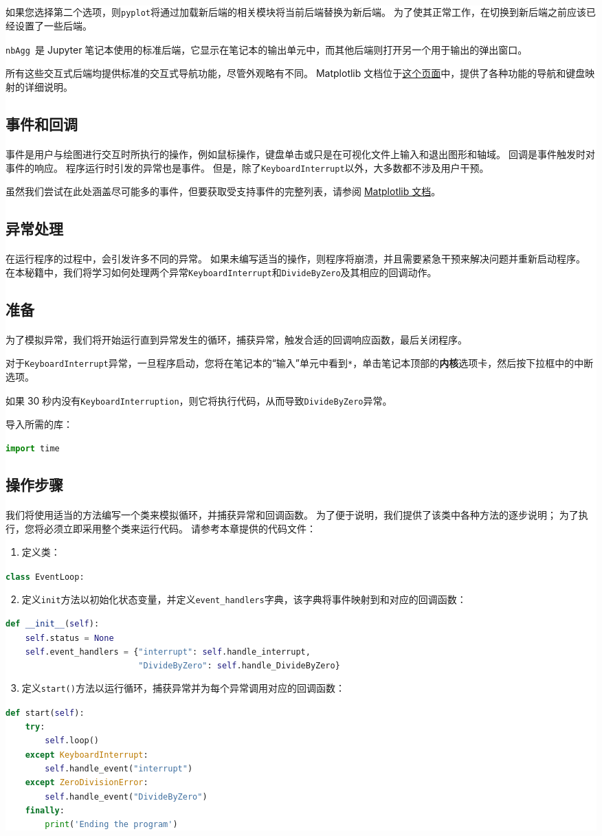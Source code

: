如果您选择第二个选项，则`pyplot`将通过加载新后端的相关模块将当前后端替换为新后端。 为了使其正常工作，在切换到新后端之前应该已经设置了一些后端。

`nbAgg `是 Jupyter 笔记本使用的标准后端，它显示在笔记本的输出单元中，而其他后端则打开另一个用于输出的弹出窗口。

所有这些交互式后端均提供标准的交互式导航功能，尽管外观略有不同。 Matplotlib 文档位于[这个页面](https://matplotlib.org/users/navigation_toolbar.html)中，提供了各种功能的导航和键盘映射的详细说明。

## 事件和回调

事件是用户与绘图进行交互时所执行的操作，例如鼠标操作，键盘单击或只是在可视化文件上输入和退出图形和轴域。 回调是事件触发时对事件的响应。 程序运行时引发的异常也是事件。 但是，除了`KeyboardInterrupt`以外，大多数都不涉及用户干预。

虽然我们尝试在此处涵盖尽可能多的事件，但要获取受支持事件的完整列表，请参阅 [Matplotlib 文档](https://matplotlib.org/users/event_handling.html)。

## 异常处理

在运行程序的过程中，会引发许多不同的异常。 如果未编写适当的操作，则程序将崩溃，并且需要紧急干预来解决问题并重新启动程序。 在本秘籍中，我们将学习如何处理两个异常`KeyboardInterrupt`和`DivideByZero`及其相应的回调动作。

## 准备

为了模拟异常，我们将开始运行直到异常发生的循环，捕获异常，触发合适的回调响应函数，最后关闭程序。

对于`KeyboardInterrupt`异常，一旦程序启动，您将在笔记本的“输入”单元中看到`*`，单击笔记本顶部的**内核**选项卡，然后按下拉框中的中断选项。

如果 30 秒内没有`KeyboardInterruption`，则它将执行代码，从而导致`DivideByZero`异常。

导入所需的库：

```py
import time
```

## 操作步骤

我们将使用适当的方法编写一个类来模拟循环，并捕获异常和回调函数。 为了便于说明，我们提供了该类中各种方法的逐步说明； 为了执行，您将必须立即采用整个类来运行代码。 请参考本章提供的代码文件：

1.  定义类：

```py
class EventLoop:
```

2.  定义`init`方法以初始化状态变量，并定义`event_handlers`字典，该字典将事件映射到和对应的回调函数：

```py
def __init__(self):
    self.status = None
    self.event_handlers = {"interrupt": self.handle_interrupt,
                           "DivideByZero": self.handle_DivideByZero}
```

3.  定义`start()`方法以运行循环，捕获异常并为每个异常调用对应的回调函数：

```py
def start(self):
    try:
        self.loop()
    except KeyboardInterrupt:
        self.handle_event("interrupt")
    except ZeroDivisionError:
        self.handle_event("DivideByZero")
    finally:
        print('Ending the program')
```
